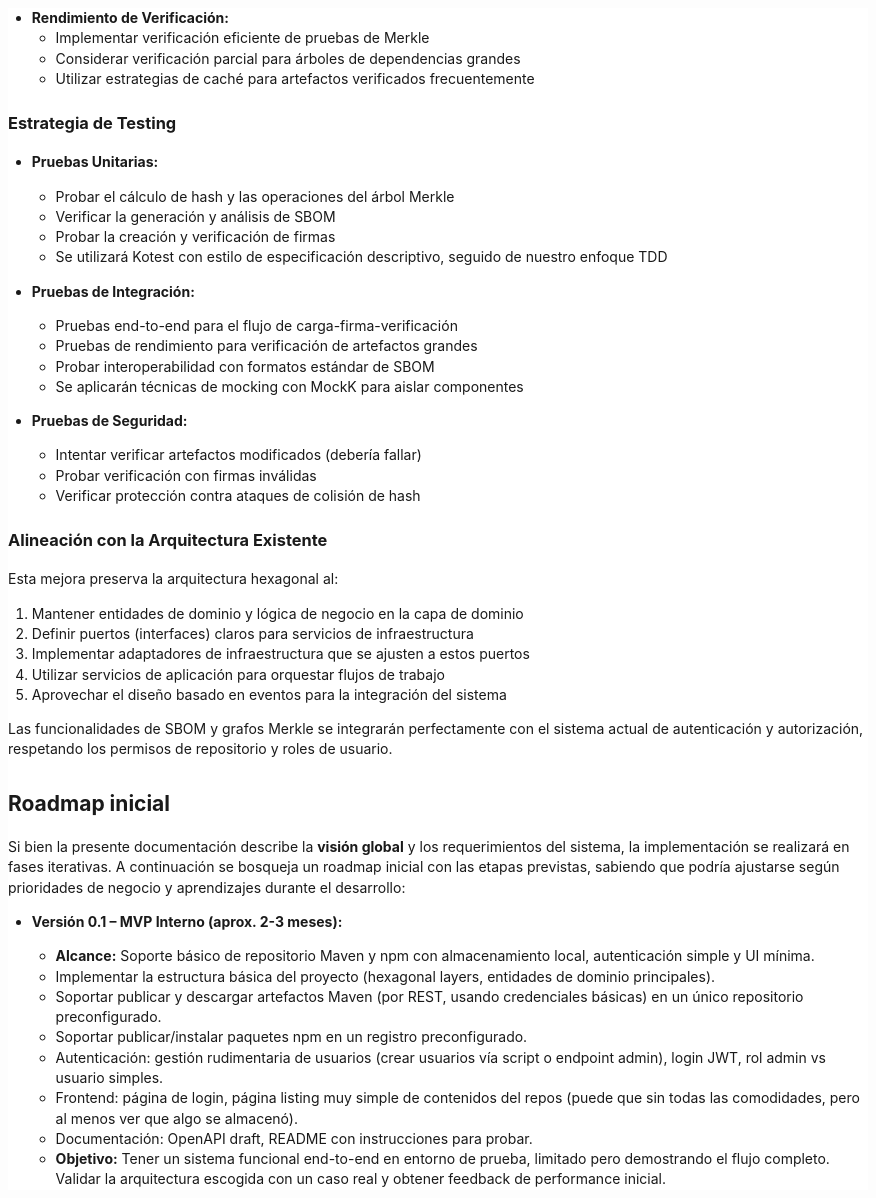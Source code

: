 * **Rendimiento de Verificación:**
  * Implementar verificación eficiente de pruebas de Merkle
  * Considerar verificación parcial para árboles de dependencias grandes
  * Utilizar estrategias de caché para artefactos verificados frecuentemente

### Estrategia de Testing

* **Pruebas Unitarias:**
  * Probar el cálculo de hash y las operaciones del árbol Merkle
  * Verificar la generación y análisis de SBOM
  * Probar la creación y verificación de firmas
  * Se utilizará Kotest con estilo de especificación descriptivo, seguido de nuestro enfoque TDD

* **Pruebas de Integración:**
  * Pruebas end-to-end para el flujo de carga-firma-verificación
  * Pruebas de rendimiento para verificación de artefactos grandes
  * Probar interoperabilidad con formatos estándar de SBOM
  * Se aplicarán técnicas de mocking con MockK para aislar componentes

* **Pruebas de Seguridad:**
  * Intentar verificar artefactos modificados (debería fallar)
  * Probar verificación con firmas inválidas
  * Verificar protección contra ataques de colisión de hash

### Alineación con la Arquitectura Existente

Esta mejora preserva la arquitectura hexagonal al:

1. Mantener entidades de dominio y lógica de negocio en la capa de dominio
2. Definir puertos (interfaces) claros para servicios de infraestructura
3. Implementar adaptadores de infraestructura que se ajusten a estos puertos
4. Utilizar servicios de aplicación para orquestar flujos de trabajo
5. Aprovechar el diseño basado en eventos para la integración del sistema

Las funcionalidades de SBOM y grafos Merkle se integrarán perfectamente con el sistema actual de autenticación y autorización, respetando los permisos de repositorio y roles de usuario.

## Roadmap inicial

Si bien la presente documentación describe la **visión global** y los requerimientos del sistema, la implementación se realizará en fases iterativas. A continuación se bosqueja un roadmap inicial con las etapas previstas, sabiendo que podría ajustarse según prioridades de negocio y aprendizajes durante el desarrollo:

* **Versión 0.1 – MVP Interno (aprox. 2-3 meses):**

    * **Alcance:** Soporte básico de repositorio Maven y npm con almacenamiento local, autenticación simple y UI mínima.
    * Implementar la estructura básica del proyecto (hexagonal layers, entidades de dominio principales).
    * Soportar publicar y descargar artefactos Maven (por REST, usando credenciales básicas) en un único repositorio preconfigurado.
    * Soportar publicar/instalar paquetes npm en un registro preconfigurado.
    * Autenticación: gestión rudimentaria de usuarios (crear usuarios vía script o endpoint admin), login JWT, rol admin vs usuario simples.
    * Frontend: página de login, página listing muy simple de contenidos del repos (puede que sin todas las comodidades, pero al menos ver que algo se almacenó).
    * Documentación: OpenAPI draft, README con instrucciones para probar.
    * **Objetivo:** Tener un sistema funcional end-to-end en entorno de prueba, limitado pero demostrando el flujo completo. Validar la arquitectura escogida con un caso real y obtener feedback de performance inicial.
